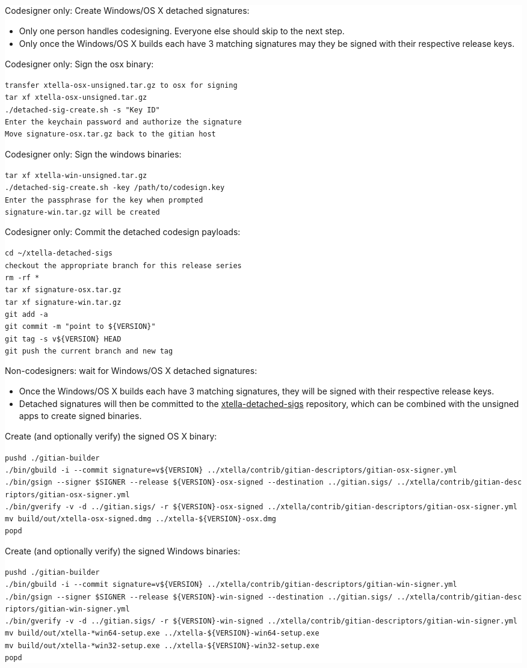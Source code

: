 Codesigner only: Create Windows/OS X detached signatures:
- Only one person handles codesigning. Everyone else should skip to the next step.
- Only once the Windows/OS X builds each have 3 matching signatures may they be signed with their respective release keys.

Codesigner only: Sign the osx binary:

    transfer xtella-osx-unsigned.tar.gz to osx for signing
    tar xf xtella-osx-unsigned.tar.gz
    ./detached-sig-create.sh -s "Key ID"
    Enter the keychain password and authorize the signature
    Move signature-osx.tar.gz back to the gitian host

Codesigner only: Sign the windows binaries:

    tar xf xtella-win-unsigned.tar.gz
    ./detached-sig-create.sh -key /path/to/codesign.key
    Enter the passphrase for the key when prompted
    signature-win.tar.gz will be created

Codesigner only: Commit the detached codesign payloads:

    cd ~/xtella-detached-sigs
    checkout the appropriate branch for this release series
    rm -rf *
    tar xf signature-osx.tar.gz
    tar xf signature-win.tar.gz
    git add -a
    git commit -m "point to ${VERSION}"
    git tag -s v${VERSION} HEAD
    git push the current branch and new tag

Non-codesigners: wait for Windows/OS X detached signatures:

- Once the Windows/OS X builds each have 3 matching signatures, they will be signed with their respective release keys.
- Detached signatures will then be committed to the [xtella-detached-sigs](https://github.com/xtella-Project/xtella-detached-sigs) repository, which can be combined with the unsigned apps to create signed binaries.

Create (and optionally verify) the signed OS X binary:

    pushd ./gitian-builder
    ./bin/gbuild -i --commit signature=v${VERSION} ../xtella/contrib/gitian-descriptors/gitian-osx-signer.yml
    ./bin/gsign --signer $SIGNER --release ${VERSION}-osx-signed --destination ../gitian.sigs/ ../xtella/contrib/gitian-descriptors/gitian-osx-signer.yml
    ./bin/gverify -v -d ../gitian.sigs/ -r ${VERSION}-osx-signed ../xtella/contrib/gitian-descriptors/gitian-osx-signer.yml
    mv build/out/xtella-osx-signed.dmg ../xtella-${VERSION}-osx.dmg
    popd

Create (and optionally verify) the signed Windows binaries:

    pushd ./gitian-builder
    ./bin/gbuild -i --commit signature=v${VERSION} ../xtella/contrib/gitian-descriptors/gitian-win-signer.yml
    ./bin/gsign --signer $SIGNER --release ${VERSION}-win-signed --destination ../gitian.sigs/ ../xtella/contrib/gitian-descriptors/gitian-win-signer.yml
    ./bin/gverify -v -d ../gitian.sigs/ -r ${VERSION}-win-signed ../xtella/contrib/gitian-descriptors/gitian-win-signer.yml
    mv build/out/xtella-*win64-setup.exe ../xtella-${VERSION}-win64-setup.exe
    mv build/out/xtella-*win32-setup.exe ../xtella-${VERSION}-win32-setup.exe
    popd
